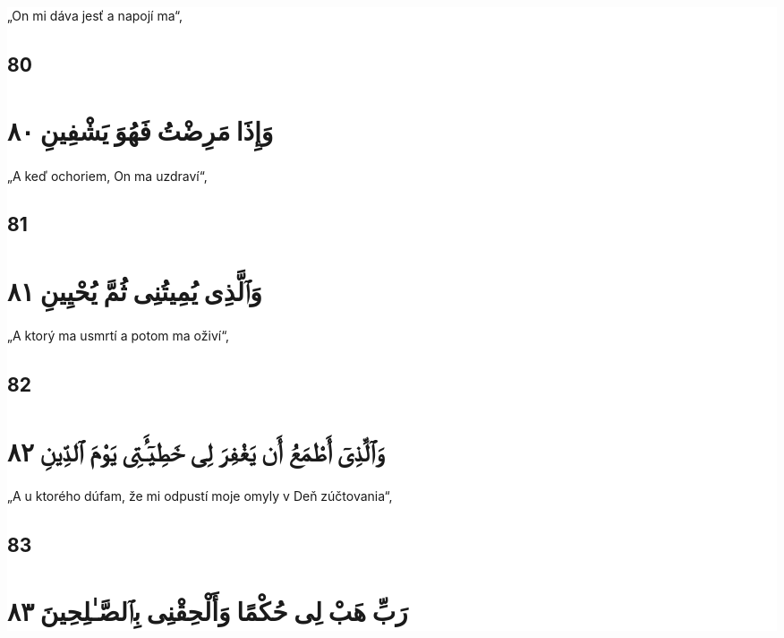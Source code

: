 <p>„On mi dáva jesť a napojí ma“,</p>
</div>

<div class="break"></div>

## 80


<Badge type="info" text="26:80" class="badge" />
<div>
<div class="main-verse" >

<h1 class="verse-arabic">وَإِذَا مَرِضْتُ فَهُوَ يَشْفِينِ ٨٠</h1>
</div>

<p>„A keď ochoriem, On ma uzdraví“,</p>
</div>

<div class="break"></div>

## 81


<Badge type="info" text="26:81" class="badge" />
<div>
<div class="main-verse" >

<h1 class="verse-arabic">وَٱلَّذِى يُمِيتُنِى ثُمَّ يُحْيِينِ ٨١</h1>
</div>

<p>„A ktorý ma usmrtí a potom ma oživí“,</p>
</div>
<div class="break"></div>

## 82


<Badge type="info" text="26:82" class="badge" />
<div>
<div class="main-verse" >

<h1 class="verse-arabic">وَٱلَّذِىٓ أَطْمَعُ أَن يَغْفِرَ لِى خَطِيٓـَٔتِى يَوْمَ ٱلدِّينِ ٨٢</h1>
</div>

<p>„A u ktorého dúfam, že mi odpustí moje omyly v Deň zúčtovania“,</p>
</div>

<div class="break"></div>

## 83


<Badge type="info" text="26:83" class="badge" />
<div>
<div class="main-verse" >

<h1 class="verse-arabic">رَبِّ هَبْ لِى حُكْمًا وَأَلْحِقْنِى بِٱلصَّـٰلِحِينَ ٨٣</h1>
</div>
